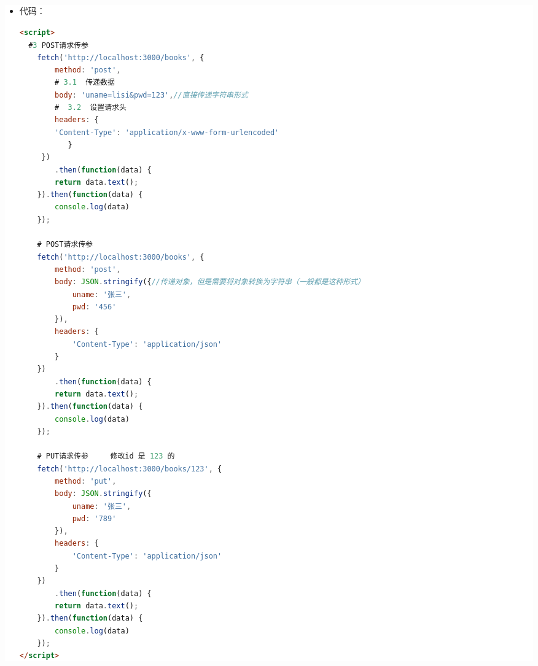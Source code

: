 - 代码：

  ```html
  <script> 
  	#3 POST请求传参
      fetch('http://localhost:3000/books', {
          method: 'post',
          # 3.1  传递数据 
          body: 'uname=lisi&pwd=123',//直接传递字符串形式
          #  3.2  设置请求头 
          headers: {
          'Content-Type': 'application/x-www-form-urlencoded'
     		 }
       })
          .then(function(data) {
          return data.text();
      }).then(function(data) {
          console.log(data)
      });
  
      # POST请求传参
      fetch('http://localhost:3000/books', {
          method: 'post',
          body: JSON.stringify({//传递对象，但是需要将对象转换为字符串（一般都是这种形式）
              uname: '张三',
              pwd: '456'
          }),
          headers: {
              'Content-Type': 'application/json'
          }
      })
          .then(function(data) {
          return data.text();
      }).then(function(data) {
          console.log(data)
      });
  
      # PUT请求传参     修改id 是 123 的 
      fetch('http://localhost:3000/books/123', {
          method: 'put',
          body: JSON.stringify({
              uname: '张三',
              pwd: '789'
          }),
          headers: {
              'Content-Type': 'application/json'
          }
      })
          .then(function(data) {
          return data.text();
      }).then(function(data) {
          console.log(data)
      });
  </script>
  ```
